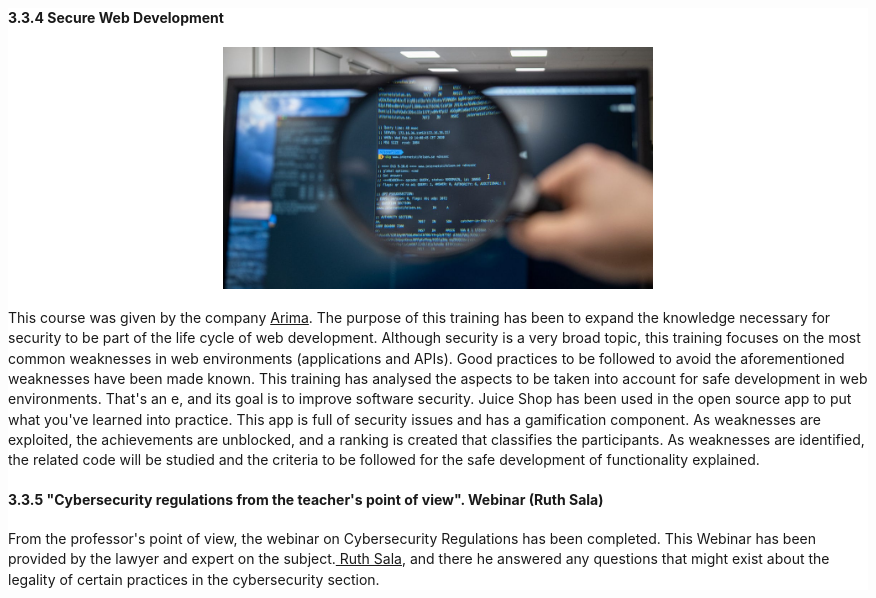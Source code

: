 #### 3.3.4 Secure Web Development
<p align="center"><img width="50%" height="50%" src="img/garapen-segurua.jpg"></p>

This course was given by the company <a href="https://arima.eu/">Arima</a>. The purpose of this training has been to expand the knowledge necessary for security to be part of the life cycle of web development. Although security is a very broad topic, this training focuses on the most common weaknesses in web environments (applications and APIs). Good practices to be followed to avoid the aforementioned weaknesses have been made known.
This training has analysed the aspects to be taken into account for safe development in web environments. That's an e, and its goal is to improve software security.
Juice Shop has been used in the open source app to put what you've learned into practice. This app is full of security issues and has a gamification component. As weaknesses are exploited, the achievements are unblocked, and a ranking is created that classifies the participants. As weaknesses are identified, the related code will be studied and the criteria to be followed for the safe development of functionality explained.

#### 3.3.5 "Cybersecurity regulations from the teacher's point of view". Webinar (Ruth Sala)
From the professor's point of view, the webinar on Cybersecurity Regulations has been completed. This Webinar has been provided by the lawyer and expert on the subject.<a href="https://www.linkedin.com/in/ruthsala/?originalSubdomain=es"> Ruth Sala</a>, and there he answered any questions that might exist about the legality of certain practices in the cybersecurity section.